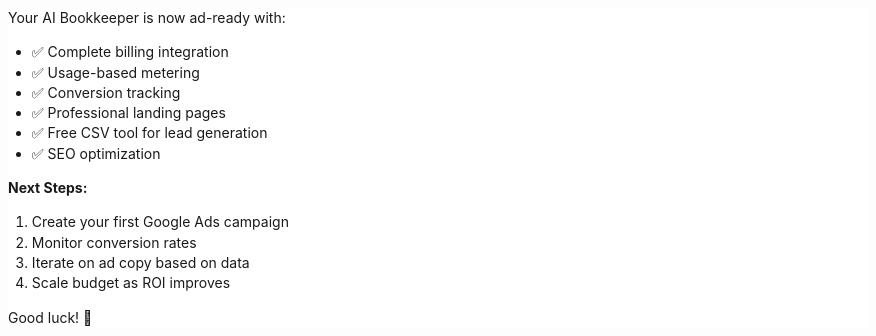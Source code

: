 Your AI Bookkeeper is now ad-ready with:
- ✅ Complete billing integration
- ✅ Usage-based metering
- ✅ Conversion tracking
- ✅ Professional landing pages
- ✅ Free CSV tool for lead generation
- ✅ SEO optimization

**Next Steps:**
1. Create your first Google Ads campaign
2. Monitor conversion rates
3. Iterate on ad copy based on data
4. Scale budget as ROI improves

Good luck! 🚀

